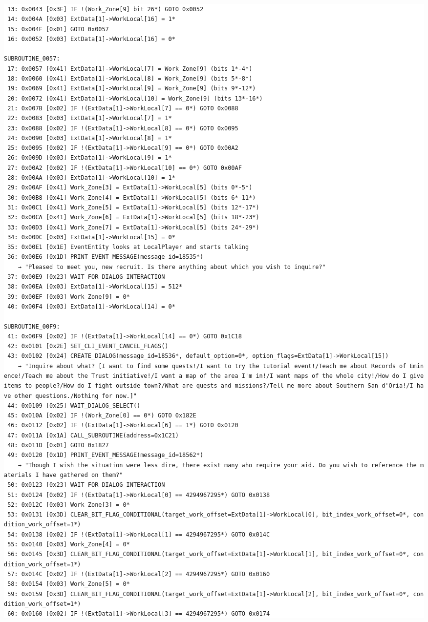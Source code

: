 ```
 13: 0x0043 [0x3E] IF !(Work_Zone[9] bit 26*) GOTO 0x0052
 14: 0x004A [0x03] ExtData[1]->WorkLocal[16] = 1*
 15: 0x004F [0x01] GOTO 0x0057
 16: 0x0052 [0x03] ExtData[1]->WorkLocal[16] = 0*

SUBROUTINE_0057:
 17: 0x0057 [0x41] ExtData[1]->WorkLocal[7] = Work_Zone[9] (bits 1*-4*)
 18: 0x0060 [0x41] ExtData[1]->WorkLocal[8] = Work_Zone[9] (bits 5*-8*)
 19: 0x0069 [0x41] ExtData[1]->WorkLocal[9] = Work_Zone[9] (bits 9*-12*)
 20: 0x0072 [0x41] ExtData[1]->WorkLocal[10] = Work_Zone[9] (bits 13*-16*)
 21: 0x007B [0x02] IF !(ExtData[1]->WorkLocal[7] == 0*) GOTO 0x0088
 22: 0x0083 [0x03] ExtData[1]->WorkLocal[7] = 1*
 23: 0x0088 [0x02] IF !(ExtData[1]->WorkLocal[8] == 0*) GOTO 0x0095
 24: 0x0090 [0x03] ExtData[1]->WorkLocal[8] = 1*
 25: 0x0095 [0x02] IF !(ExtData[1]->WorkLocal[9] == 0*) GOTO 0x00A2
 26: 0x009D [0x03] ExtData[1]->WorkLocal[9] = 1*
 27: 0x00A2 [0x02] IF !(ExtData[1]->WorkLocal[10] == 0*) GOTO 0x00AF
 28: 0x00AA [0x03] ExtData[1]->WorkLocal[10] = 1*
 29: 0x00AF [0x41] Work_Zone[3] = ExtData[1]->WorkLocal[5] (bits 0*-5*)
 30: 0x00B8 [0x41] Work_Zone[4] = ExtData[1]->WorkLocal[5] (bits 6*-11*)
 31: 0x00C1 [0x41] Work_Zone[5] = ExtData[1]->WorkLocal[5] (bits 12*-17*)
 32: 0x00CA [0x41] Work_Zone[6] = ExtData[1]->WorkLocal[5] (bits 18*-23*)
 33: 0x00D3 [0x41] Work_Zone[7] = ExtData[1]->WorkLocal[5] (bits 24*-29*)
 34: 0x00DC [0x03] ExtData[1]->WorkLocal[15] = 0*
 35: 0x00E1 [0x1E] EventEntity looks at LocalPlayer and starts talking
 36: 0x00E6 [0x1D] PRINT_EVENT_MESSAGE(message_id=18535*)
    → "Pleased to meet you, new recruit. Is there anything about which you wish to inquire?"
 37: 0x00E9 [0x23] WAIT_FOR_DIALOG_INTERACTION
 38: 0x00EA [0x03] ExtData[1]->WorkLocal[15] = 512*
 39: 0x00EF [0x03] Work_Zone[9] = 0*
 40: 0x00F4 [0x03] ExtData[1]->WorkLocal[14] = 0*

SUBROUTINE_00F9:
 41: 0x00F9 [0x02] IF !(ExtData[1]->WorkLocal[14] == 0*) GOTO 0x1C18
 42: 0x0101 [0x2E] SET_CLI_EVENT_CANCEL_FLAGS()
 43: 0x0102 [0x24] CREATE_DIALOG(message_id=18536*, default_option=0*, option_flags=ExtData[1]->WorkLocal[15])
    → "Inquire about what? [I want to find some quests!/I want to try the tutorial event!/Teach me about Records of Eminence!/Teach me about the Trust initiative!/I want a map of the area I'm in!/I want maps of the whole city!/How do I give items to people?/How do I fight outside town?/What are quests and missions?/Tell me more about Southern San d'Oria!/I have other questions./Nothing for now.]"
 44: 0x0109 [0x25] WAIT_DIALOG_SELECT()
 45: 0x010A [0x02] IF !(Work_Zone[0] == 0*) GOTO 0x182E
 46: 0x0112 [0x02] IF !(ExtData[1]->WorkLocal[6] == 1*) GOTO 0x0120
 47: 0x011A [0x1A] CALL_SUBROUTINE(address=0x1C21)
 48: 0x011D [0x01] GOTO 0x1827
 49: 0x0120 [0x1D] PRINT_EVENT_MESSAGE(message_id=18562*)
    → "Though I wish the situation were less dire, there exist many who require your aid. Do you wish to reference the materials I have gathered on them?"
 50: 0x0123 [0x23] WAIT_FOR_DIALOG_INTERACTION
 51: 0x0124 [0x02] IF !(ExtData[1]->WorkLocal[0] == 4294967295*) GOTO 0x0138
 52: 0x012C [0x03] Work_Zone[3] = 0*
 53: 0x0131 [0x3D] CLEAR_BIT_FLAG_CONDITIONAL(target_work_offset=ExtData[1]->WorkLocal[0], bit_index_work_offset=0*, condition_work_offset=1*)
 54: 0x0138 [0x02] IF !(ExtData[1]->WorkLocal[1] == 4294967295*) GOTO 0x014C
 55: 0x0140 [0x03] Work_Zone[4] = 0*
 56: 0x0145 [0x3D] CLEAR_BIT_FLAG_CONDITIONAL(target_work_offset=ExtData[1]->WorkLocal[1], bit_index_work_offset=0*, condition_work_offset=1*)
 57: 0x014C [0x02] IF !(ExtData[1]->WorkLocal[2] == 4294967295*) GOTO 0x0160
 58: 0x0154 [0x03] Work_Zone[5] = 0*
 59: 0x0159 [0x3D] CLEAR_BIT_FLAG_CONDITIONAL(target_work_offset=ExtData[1]->WorkLocal[2], bit_index_work_offset=0*, condition_work_offset=1*)
 60: 0x0160 [0x02] IF !(ExtData[1]->WorkLocal[3] == 4294967295*) GOTO 0x0174
```